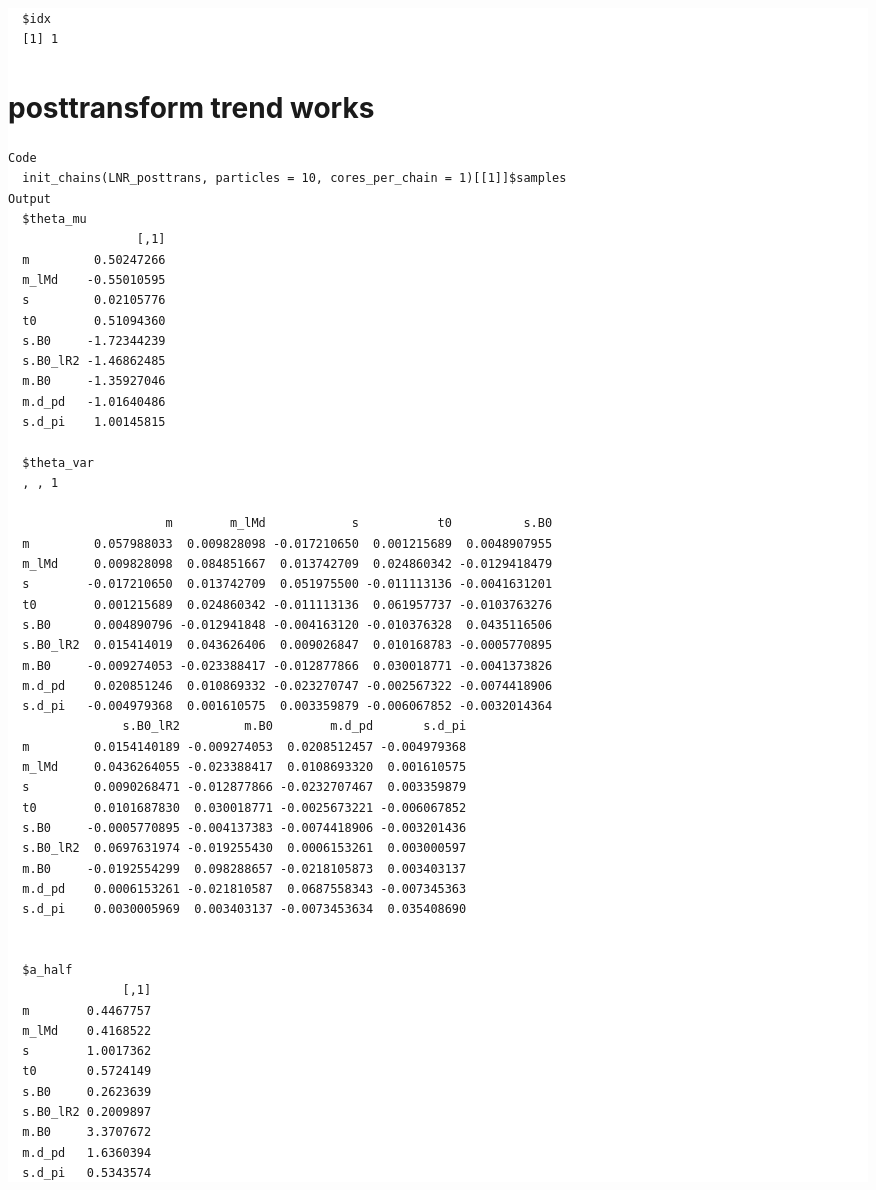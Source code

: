       $idx
      [1] 1
      

# posttransform trend works

    Code
      init_chains(LNR_posttrans, particles = 10, cores_per_chain = 1)[[1]]$samples
    Output
      $theta_mu
                      [,1]
      m         0.50247266
      m_lMd    -0.55010595
      s         0.02105776
      t0        0.51094360
      s.B0     -1.72344239
      s.B0_lR2 -1.46862485
      m.B0     -1.35927046
      m.d_pd   -1.01640486
      s.d_pi    1.00145815
      
      $theta_var
      , , 1
      
                          m        m_lMd            s           t0          s.B0
      m         0.057988033  0.009828098 -0.017210650  0.001215689  0.0048907955
      m_lMd     0.009828098  0.084851667  0.013742709  0.024860342 -0.0129418479
      s        -0.017210650  0.013742709  0.051975500 -0.011113136 -0.0041631201
      t0        0.001215689  0.024860342 -0.011113136  0.061957737 -0.0103763276
      s.B0      0.004890796 -0.012941848 -0.004163120 -0.010376328  0.0435116506
      s.B0_lR2  0.015414019  0.043626406  0.009026847  0.010168783 -0.0005770895
      m.B0     -0.009274053 -0.023388417 -0.012877866  0.030018771 -0.0041373826
      m.d_pd    0.020851246  0.010869332 -0.023270747 -0.002567322 -0.0074418906
      s.d_pi   -0.004979368  0.001610575  0.003359879 -0.006067852 -0.0032014364
                    s.B0_lR2         m.B0        m.d_pd       s.d_pi
      m         0.0154140189 -0.009274053  0.0208512457 -0.004979368
      m_lMd     0.0436264055 -0.023388417  0.0108693320  0.001610575
      s         0.0090268471 -0.012877866 -0.0232707467  0.003359879
      t0        0.0101687830  0.030018771 -0.0025673221 -0.006067852
      s.B0     -0.0005770895 -0.004137383 -0.0074418906 -0.003201436
      s.B0_lR2  0.0697631974 -0.019255430  0.0006153261  0.003000597
      m.B0     -0.0192554299  0.098288657 -0.0218105873  0.003403137
      m.d_pd    0.0006153261 -0.021810587  0.0687558343 -0.007345363
      s.d_pi    0.0030005969  0.003403137 -0.0073453634  0.035408690
      
      
      $a_half
                    [,1]
      m        0.4467757
      m_lMd    0.4168522
      s        1.0017362
      t0       0.5724149
      s.B0     0.2623639
      s.B0_lR2 0.2009897
      m.B0     3.3707672
      m.d_pd   1.6360394
      s.d_pi   0.5343574
      